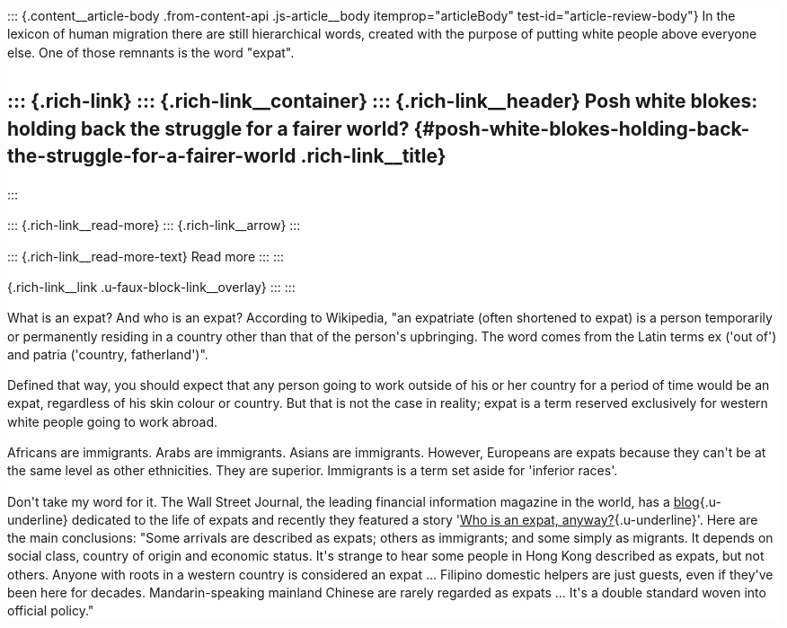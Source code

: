 ::: {.content__article-body .from-content-api .js-article__body itemprop="articleBody" test-id="article-review-body"}
In the lexicon of human migration there are still hierarchical words,
created with the purpose of putting white people above everyone else.
One of those remnants is the word "expat".

::: {.rich-link}
::: {.rich-link__container}
::: {.rich-link__header}
Posh white blokes: holding back the struggle for a fairer world? {#posh-white-blokes-holding-back-the-struggle-for-a-fairer-world .rich-link__title}
----------------------------------------------------------------
:::

::: {.rich-link__read-more}
::: {.rich-link__arrow}
:::

::: {.rich-link__read-more-text}
Read more
:::
:::

[](https://www.theguardian.com/global-development-professionals-network/2013/oct/04/white-men-global-development){.rich-link__link
.u-faux-block-link__overlay}
:::
:::

What is an expat? And who is an expat? According to Wikipedia, "an
expatriate (often shortened to expat) is a person temporarily or
permanently residing in a country other than that of the person's
upbringing. The word comes from the Latin terms ex ('out of') and patria
('country, fatherland')".

Defined that way, you should expect that any person going to work
outside of his or her country for a period of time would be an expat,
regardless of his skin colour or country. But that is not the case in
reality; expat is a term reserved exclusively for western white people
going to work abroad.

Africans are immigrants. Arabs are immigrants. Asians are immigrants.
However, Europeans are expats because they can't be at the same level as
other ethnicities. They are superior. Immigrants is a term set aside for
'inferior races'.

Don't take my word for it. The Wall Street Journal, the leading
financial information magazine in the world, has a
[blog](http://blogs.wsj.com/expat/){.u-underline} dedicated to the life
of expats and recently they featured a story '[Who is an expat,
anyway?](http://blogs.wsj.com/expat/2014/12/29/in-hong-kong-just-who-is-an-expat-anyway/){.u-underline}'.
Here are the main conclusions: "Some arrivals are described as expats;
others as immigrants; and some simply as migrants. It depends on social
class, country of origin and economic status. It's strange to hear some
people in Hong Kong described as expats, but not others. Anyone with
roots in a western country is considered an expat ... Filipino domestic
helpers are just guests, even if they've been here for decades.
Mandarin-speaking mainland Chinese are rarely regarded as expats ...
It's a double standard woven into official policy."

